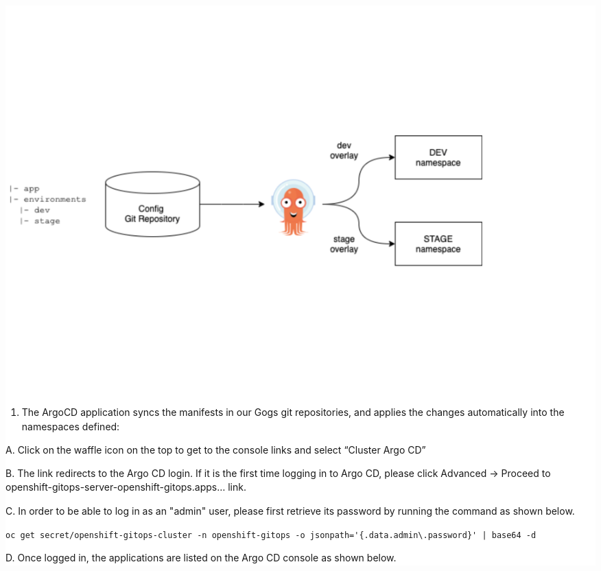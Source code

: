 ![fig](fig55.png)

1. The ArgoCD application syncs the manifests in our Gogs git repositories, and applies the changes automatically into the namespaces defined:

A. Click on the waffle icon on the top to get to the console links and select “Cluster Argo CD”

B. The link redirects to the Argo CD login. If it is the first time logging in to Argo CD, please click Advanced → Proceed to openshift-gitops-server-openshift-gitops.apps… link.

C. In order to be able to log in as an "admin" user, please first retrieve its password by running the command as shown below.

`oc get secret/openshift-gitops-cluster -n openshift-gitops -o jsonpath='{.data.admin\.password}' | base64 -d`

D. Once logged in, the applications are listed on the Argo CD console as shown below.
